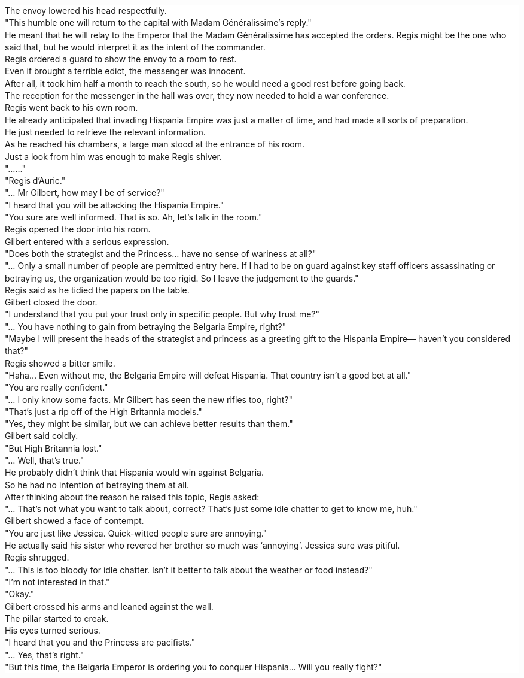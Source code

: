 The envoy lowered his head respectfully.<br/>
"This humble one will return to the capital with Madam Généralissime’s reply."<br/>
He meant that he will relay to the Emperor that the Madam Généralissime has accepted the orders. Regis might be the one who said that, but he would interpret it as the intent of the commander.<br/>
Regis ordered a guard to show the envoy to a room to rest.<br/>
Even if brought a terrible edict, the messenger was innocent.<br/>
After all, it took him half a month to reach the south, so he would need a good rest before going back.<br/>
The reception for the messenger in the hall was over, they now needed to hold a war conference.<br/>
Regis went back to his own room.<br/>
He already anticipated that invading Hispania Empire was just a matter of time, and had made all sorts of preparation.<br/>
He just needed to retrieve the relevant information.<br/>
As he reached his chambers, a large man stood at the entrance of his room.<br/>
Just a look from him was enough to make Regis shiver.<br/>
"……"<br/>
"Regis d’Auric."<br/>
"… Mr Gilbert, how may I be of service?"<br/>
"I heard that you will be attacking the Hispania Empire."<br/>
"You sure are well informed. That is so. Ah, let’s talk in the room."<br/>
Regis opened the door into his room.<br/>
Gilbert entered with a serious expression.<br/>
"Does both the strategist and the Princess… have no sense of wariness at all?"<br/>
"… Only a small number of people are permitted entry here. If I had to be on guard against key staff officers assassinating or betraying us, the organization would be too rigid. So I leave the judgement to the guards."<br/>
Regis said as he tidied the papers on the table.<br/>
Gilbert closed the door.<br/>
"I understand that you put your trust only in specific people. But why trust me?"<br/>
"… You have nothing to gain from betraying the Belgaria Empire, right?"<br/>
"Maybe I will present the heads of the strategist and princess as a greeting gift to the Hispania Empire— haven’t you considered that?"<br/>
Regis showed a bitter smile.<br/>
"Haha… Even without me, the Belgaria Empire will defeat Hispania. That country isn’t a good bet at all."<br/>
"You are really confident."<br/>
"… I only know some facts. Mr Gilbert has seen the new rifles too, right?"<br/>
"That’s just a rip off of the High Britannia models."<br/>
"Yes, they might be similar, but we can achieve better results than them."<br/>
Gilbert said coldly.<br/>
"But High Britannia lost."<br/>
"… Well, that’s true."<br/>
He probably didn’t think that Hispania would win against Belgaria.<br/>
So he had no intention of betraying them at all.<br/>
After thinking about the reason he raised this topic, Regis asked:<br/>
"… That’s not what you want to talk about, correct? That’s just some idle chatter to get to know me, huh."<br/>
Gilbert showed a face of contempt.<br/>
"You are just like Jessica. Quick-witted people sure are annoying."<br/>
He actually said his sister who revered her brother so much was ‘annoying’. Jessica sure was pitiful.<br/>
Regis shrugged.<br/>
"… This is too bloody for idle chatter. Isn’t it better to talk about the weather or food instead?"<br/>
"I’m not interested in that."<br/>
"Okay."<br/>
Gilbert crossed his arms and leaned against the wall.<br/>
The pillar started to creak.<br/>
His eyes turned serious.<br/>
"I heard that you and the Princess are pacifists."<br/>
"… Yes, that’s right."<br/>
"But this time, the Belgaria Emperor is ordering you to conquer Hispania… Will you really fight?"<br/>
